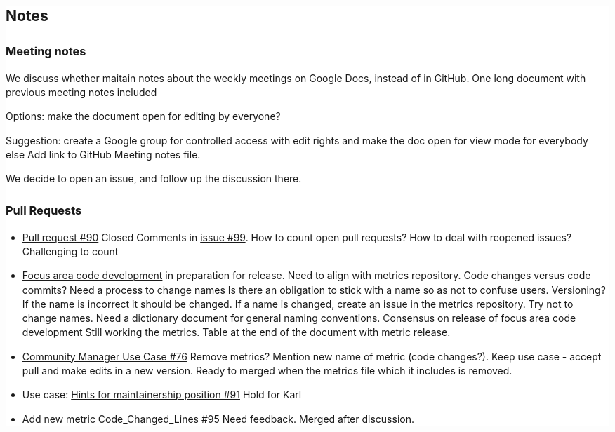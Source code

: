 ## Notes

### Meeting notes

We discuss whether maitain notes about the weekly meetings on Google Docs,
instead of in GitHub.
One long document with previous meeting notes included

Options: make the document open for editing by everyone?

Suggestion: create a Google group for controlled access with edit rights
and make the doc open for view mode for everybody else
Add link to GitHub Meeting notes file.

We decide to open an issue, and follow up the discussion there.

### Pull Requests

* [Pull request #90](https://github.com/chaoss/wg-gmd/pull/90)
  Closed
  Comments in [issue #99](https://github.com/chaoss/wg-gmd/issues/99).
  How to count open pull requests?
  How to deal with reopened issues?
  Challenging to count

* [Focus area code development](https://github.com/chaoss/wg-gmd/blob/master/focus_areas/code_development.md)
  in preparation for release.
  Need to align with metrics repository.
  Code changes versus code commits?
  Need a process to change names
  Is there an obligation to stick with a name so as not to confuse users.
  Versioning?
  If the name is incorrect it should be changed.
  If a name is changed, create an issue in the metrics repository.
  Try not to change names.
  Need a dictionary document for general naming conventions.
  Consensus on release of focus area code development
  Still working the metrics.
  Table at the end of the document with metric release.

* [Community Manager Use Case #76](https://github.com/chaoss/wg-gmd/pull/76)
  Remove metrics?
  Mention new name of metric (code changes?).
  Keep use case - accept pull and make edits in a new version.
  Ready to merged when the metrics file which it includes is removed.

* Use case: [Hints for maintainership position #91](https://github.com/chaoss/wg-gmd/pull/91)
  Hold for Karl

* [Add new metric Code_Changed_Lines #95](https://github.com/chaoss/wg-gmd/pull/95)
  Need feedback.
  Merged after discussion.
